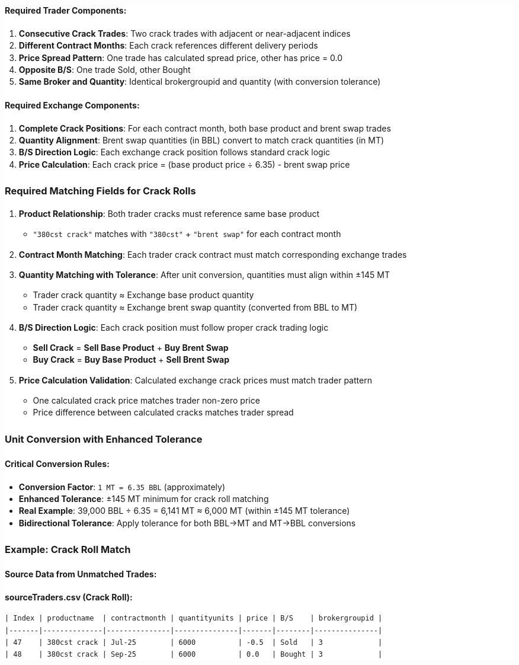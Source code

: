#### Required Trader Components:

1. **Consecutive Crack Trades**: Two crack trades with adjacent or near-adjacent indices
2. **Different Contract Months**: Each crack references different delivery periods
3. **Price Spread Pattern**: One trade has calculated spread price, other has price = 0.0
4. **Opposite B/S**: One trade Sold, other Bought
5. **Same Broker and Quantity**: Identical brokergroupid and quantity (with conversion tolerance)

#### Required Exchange Components:

1. **Complete Crack Positions**: For each contract month, both base product and brent swap trades
2. **Quantity Alignment**: Brent swap quantities (in BBL) convert to match crack quantities (in MT)
3. **B/S Direction Logic**: Each exchange crack position follows standard crack logic
4. **Price Calculation**: Each crack price = (base product price ÷ 6.35) - brent swap price

### Required Matching Fields for Crack Rolls

1. **Product Relationship**: Both trader cracks must reference same base product

   - `"380cst crack"` matches with `"380cst"` + `"brent swap"` for each contract month

2. **Contract Month Matching**: Each trader crack contract must match corresponding exchange trades

3. **Quantity Matching with Tolerance**: After unit conversion, quantities must align within ±145 MT

   - Trader crack quantity ≈ Exchange base product quantity
   - Trader crack quantity ≈ Exchange brent swap quantity (converted from BBL to MT)

4. **B/S Direction Logic**: Each crack position must follow proper crack trading logic

   - **Sell Crack** = **Sell Base Product** + **Buy Brent Swap**
   - **Buy Crack** = **Buy Base Product** + **Sell Brent Swap**

5. **Price Calculation Validation**: Calculated exchange crack prices must match trader pattern

   - One calculated crack price matches trader non-zero price
   - Price difference between calculated cracks matches trader spread

### Unit Conversion with Enhanced Tolerance

#### Critical Conversion Rules:

- **Conversion Factor**: `1 MT = 6.35 BBL` (approximately)
- **Enhanced Tolerance**: ±145 MT minimum for crack roll matching
- **Real Example**: 39,000 BBL ÷ 6.35 = 6,141 MT ≈ 6,000 MT (within ±145 MT tolerance)
- **Bidirectional Tolerance**: Apply tolerance for both BBL→MT and MT→BBL conversions

### Example: Crack Roll Match

#### Source Data from Unmatched Trades:

**sourceTraders.csv (Crack Roll):**

```
| Index | productname  | contractmonth | quantityunits | price | B/S    | brokergroupid |
|-------|--------------|---------------|---------------|-------|--------|---------------|
| 47    | 380cst crack | Jul-25        | 6000          | -0.5  | Sold   | 3             |
| 48    | 380cst crack | Sep-25        | 6000          | 0.0   | Bought | 3             |
```
